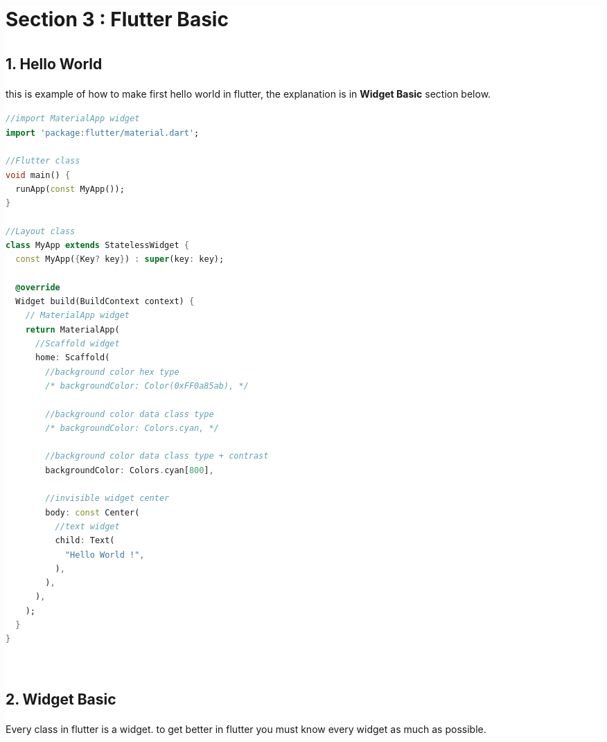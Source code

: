 # **Section 3 : Flutter Basic**
## **1. Hello World**
this is example of how to make first hello world in flutter, the explanation is in **Widget Basic** section below.

```dart
//import MaterialApp widget 
import 'package:flutter/material.dart';

//Flutter class
void main() {
  runApp(const MyApp());
}

//Layout class
class MyApp extends StatelessWidget {
  const MyApp({Key? key}) : super(key: key);

  @override
  Widget build(BuildContext context) {
    // MaterialApp widget
    return MaterialApp(
      //Scaffold widget
      home: Scaffold(
        //background color hex type
        /* backgroundColor: Color(0xFF0a85ab), */

        //background color data class type
        /* backgroundColor: Colors.cyan, */

        //background color data class type + contrast
        backgroundColor: Colors.cyan[800], 

        //invisible widget center
        body: const Center(
          //text widget
          child: Text(
            "Hello World !",
          ),
        ),
      ),
    );
  }
}
```

&emsp;
## **2. Widget Basic**
Every class in flutter is a widget. to get better in flutter you must know every widget as much as possible.

